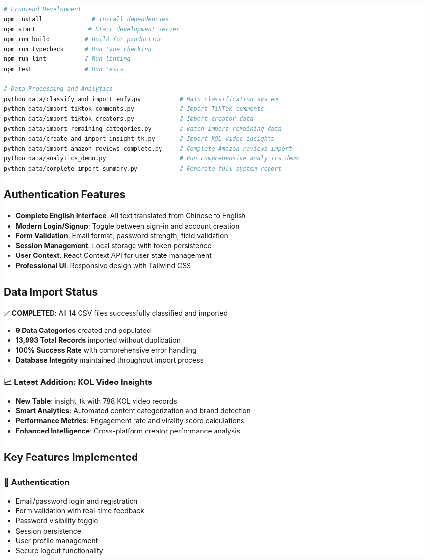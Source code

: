 ```bash
# Frontend Development
npm install              # Install dependencies
npm start               # Start development server
npm run build          # Build for production
npm run typecheck      # Run type checking
npm run lint           # Run linting
npm test               # Run tests

# Data Processing and Analytics
python data/classify_and_import_eufy.py           # Main classification system
python data/import_tiktok_comments.py             # Import TikTok comments
python data/import_tiktok_creators.py             # Import creator data
python data/import_remaining_categories.py        # Batch import remaining data
python data/create_and_import_insight_tk.py       # Import KOL video insights
python data/import_amazon_reviews_complete.py     # Complete Amazon reviews import
python data/analytics_demo.py                     # Run comprehensive analytics demo
python data/complete_import_summary.py            # Generate full system report
```

## Authentication Features

- **Complete English Interface**: All text translated from Chinese to English
- **Modern Login/Signup**: Toggle between sign-in and account creation
- **Form Validation**: Email format, password strength, field validation
- **Session Management**: Local storage with token persistence
- **User Context**: React Context API for user state management
- **Professional UI**: Responsive design with Tailwind CSS

## Data Import Status

✅ **COMPLETED**: All 14 CSV files successfully classified and imported
- **9 Data Categories** created and populated
- **13,993 Total Records** imported without duplication
- **100% Success Rate** with comprehensive error handling
- **Database Integrity** maintained throughout import process

### 📈 **Latest Addition: KOL Video Insights**
- **New Table**: insight_tk with 788 KOL video records
- **Smart Analytics**: Automated content categorization and brand detection
- **Performance Metrics**: Engagement rate and virality score calculations
- **Enhanced Intelligence**: Cross-platform creator performance analysis

## Key Features Implemented

### 🔐 Authentication
- Email/password login and registration
- Form validation with real-time feedback
- Password visibility toggle
- Session persistence
- User profile management
- Secure logout functionality
